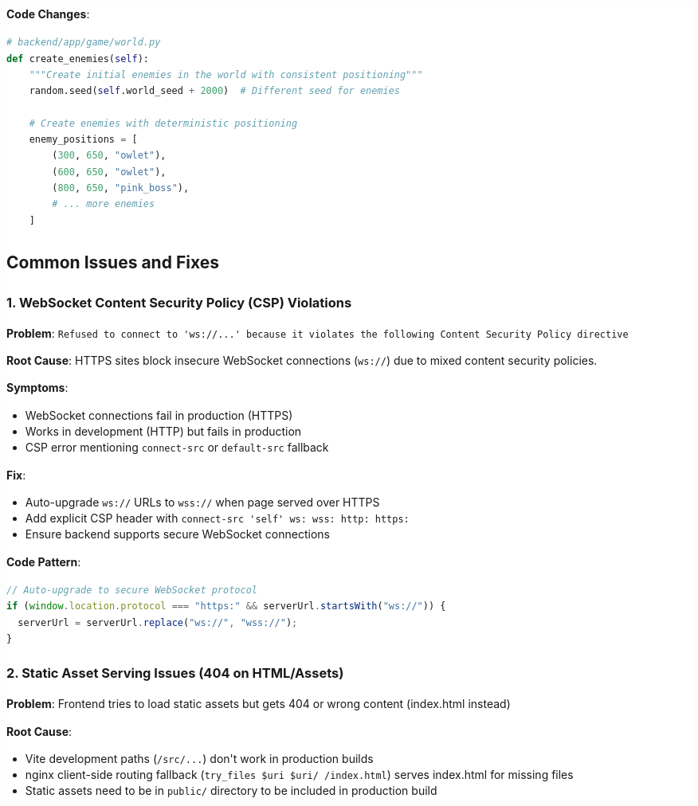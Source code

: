 **Code Changes**:

```python
# backend/app/game/world.py
def create_enemies(self):
    """Create initial enemies in the world with consistent positioning"""
    random.seed(self.world_seed + 2000)  # Different seed for enemies

    # Create enemies with deterministic positioning
    enemy_positions = [
        (300, 650, "owlet"),
        (600, 650, "owlet"),
        (800, 650, "pink_boss"),
        # ... more enemies
    ]
```

## Common Issues and Fixes

### 1. WebSocket Content Security Policy (CSP) Violations

**Problem**: `Refused to connect to 'ws://...' because it violates the following Content Security Policy directive`

**Root Cause**: HTTPS sites block insecure WebSocket connections (`ws://`) due to mixed content security policies.

**Symptoms**:

- WebSocket connections fail in production (HTTPS)
- Works in development (HTTP) but fails in production
- CSP error mentioning `connect-src` or `default-src` fallback

**Fix**:

- Auto-upgrade `ws://` URLs to `wss://` when page served over HTTPS
- Add explicit CSP header with `connect-src 'self' ws: wss: http: https:`
- Ensure backend supports secure WebSocket connections

**Code Pattern**:

```typescript
// Auto-upgrade to secure WebSocket protocol
if (window.location.protocol === "https:" && serverUrl.startsWith("ws://")) {
  serverUrl = serverUrl.replace("ws://", "wss://");
}
```

### 2. Static Asset Serving Issues (404 on HTML/Assets)

**Problem**: Frontend tries to load static assets but gets 404 or wrong content (index.html instead)

**Root Cause**:

- Vite development paths (`/src/...`) don't work in production builds
- nginx client-side routing fallback (`try_files $uri $uri/ /index.html`) serves index.html for missing files
- Static assets need to be in `public/` directory to be included in production build
